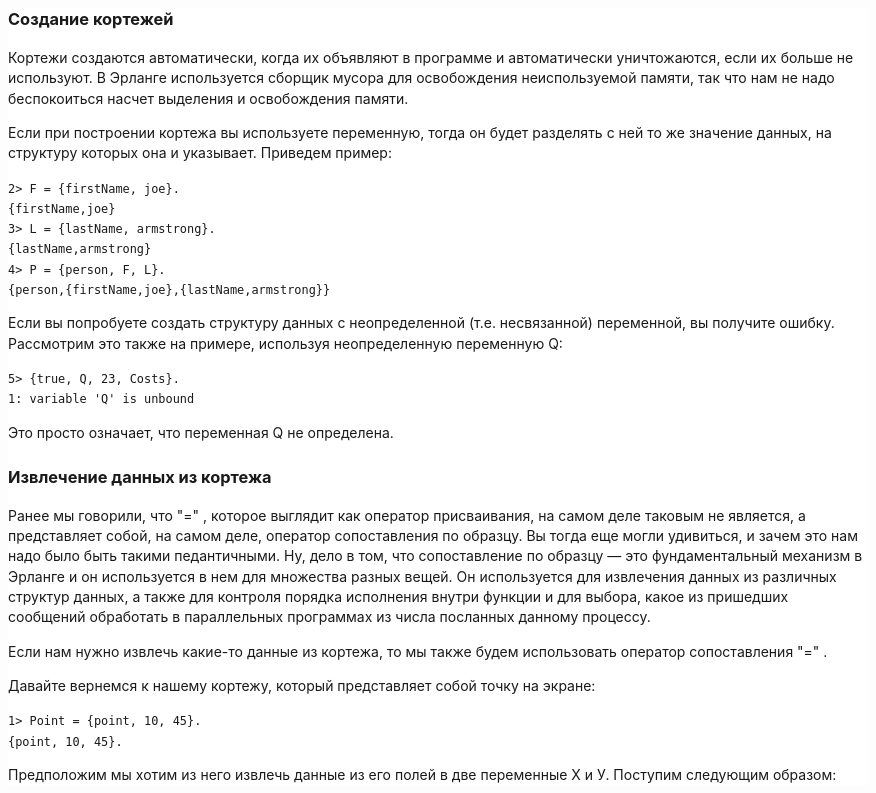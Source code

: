 ### Создание кортежей

Кортежи создаются автоматически, когда их объявляют в программе и
автоматически уничтожаются, если их больше не используют. В Эрланге
используется сборщик мусора для освобождения неиспользуемой памяти, так
что нам не надо беспокоиться насчет выделения и освобождения памяти.

Если при построении кортежа вы используете переменную, тогда он будет
разделять с ней то же значение данных, на структуру которых она и
указывает. Приведем пример:


    2> F = {firstName, joe}.
    {firstName,joe}
    3> L = {lastName, armstrong}.
    {lastName,armstrong}
    4> P = {person, F, L}.
    {person,{firstName,joe},{lastName,armstrong}}


Если вы попробуете создать структуру данных с неопределенной (т.е.
несвязанной) переменной, вы получите ошибку. Рассмотрим это также на
примере, используя неопределенную переменную Q:


    5> {true, Q, 23, Costs}.
    1: variable 'Q' is unbound 


Это просто означает, что переменная Q не определена.

### Извлечение данных из кортежа

Ранее мы говорили, что "=" , которое выглядит как оператор присваивания,
на самом деле таковым не является, а представляет собой, на самом деле,
оператор сопоставления по образцу. Вы тогда еще могли удивиться, и зачем
это нам надо было быть такими педантичными. Ну, дело в том, что
сопоставление по образцу — это фундаментальный механизм в Эрланге и он
используется в нем для множества разных вещей. Он используется для
извлечения данных из различных структур данных, а также для контроля
порядка исполнения внутри функции и для выбора, какое из пришедших
сообщений обработать в параллельных программах из числа посланных
данному процессу.

Если нам нужно извлечь какие-то данные из кортежа, то мы также будем
использовать оператор сопоставления "=" . 

Давайте вернемся к нашему кортежу, который представляет собой точку на
экране:


    1> Point = {point, 10, 45}.
    {point, 10, 45}.


Предположим мы хотим из него извлечь данные из его полей в две
переменные Х и У. Поступим следующим образом:
